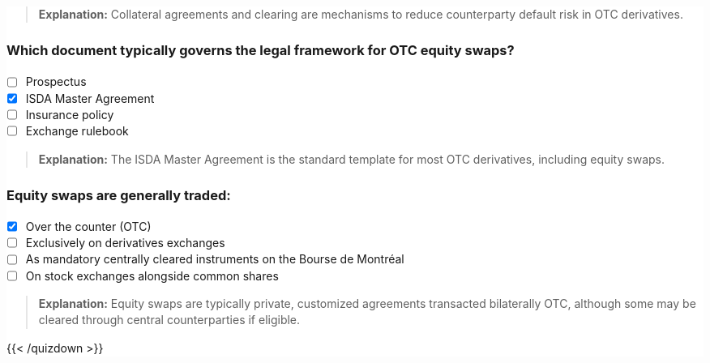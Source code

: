 > **Explanation:** Collateral agreements and clearing are mechanisms to reduce counterparty default risk in OTC derivatives.

### Which document typically governs the legal framework for OTC equity swaps?
- [ ] Prospectus  
- [x] ISDA Master Agreement  
- [ ] Insurance policy  
- [ ] Exchange rulebook  

> **Explanation:** The ISDA Master Agreement is the standard template for most OTC derivatives, including equity swaps.

### Equity swaps are generally traded:
- [x] Over the counter (OTC)  
- [ ] Exclusively on derivatives exchanges  
- [ ] As mandatory centrally cleared instruments on the Bourse de Montréal  
- [ ] On stock exchanges alongside common shares  

> **Explanation:** Equity swaps are typically private, customized agreements transacted bilaterally OTC, although some may be cleared through central counterparties if eligible.

{{< /quizdown >}}
